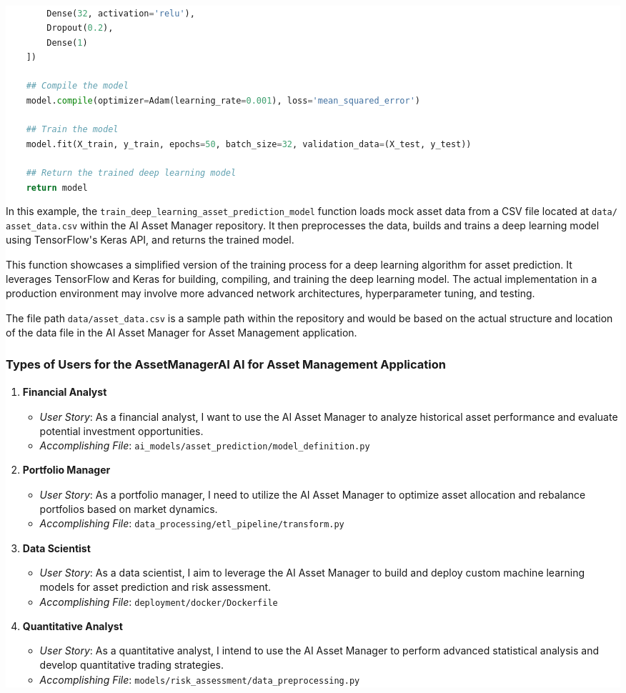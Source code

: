 ```python
        Dense(32, activation='relu'),
        Dropout(0.2),
        Dense(1)
    ])

    ## Compile the model
    model.compile(optimizer=Adam(learning_rate=0.001), loss='mean_squared_error')

    ## Train the model
    model.fit(X_train, y_train, epochs=50, batch_size=32, validation_data=(X_test, y_test))

    ## Return the trained deep learning model
    return model
```

In this example, the `train_deep_learning_asset_prediction_model` function loads mock asset data from a CSV file located at `data/asset_data.csv` within the AI Asset Manager repository. It then preprocesses the data, builds and trains a deep learning model using TensorFlow's Keras API, and returns the trained model.

This function showcases a simplified version of the training process for a deep learning algorithm for asset prediction. It leverages TensorFlow and Keras for building, compiling, and training the deep learning model. The actual implementation in a production environment may involve more advanced network architectures, hyperparameter tuning, and testing.

The file path `data/asset_data.csv` is a sample path within the repository and would be based on the actual structure and location of the data file in the AI Asset Manager for Asset Management application.

### Types of Users for the AssetManagerAI AI for Asset Management Application

1. **Financial Analyst**

   - _User Story_: As a financial analyst, I want to use the AI Asset Manager to analyze historical asset performance and evaluate potential investment opportunities.
   - _Accomplishing File_: `ai_models/asset_prediction/model_definition.py`

2. **Portfolio Manager**

   - _User Story_: As a portfolio manager, I need to utilize the AI Asset Manager to optimize asset allocation and rebalance portfolios based on market dynamics.
   - _Accomplishing File_: `data_processing/etl_pipeline/transform.py`

3. **Data Scientist**

   - _User Story_: As a data scientist, I aim to leverage the AI Asset Manager to build and deploy custom machine learning models for asset prediction and risk assessment.
   - _Accomplishing File_: `deployment/docker/Dockerfile`

4. **Quantitative Analyst**

   - _User Story_: As a quantitative analyst, I intend to use the AI Asset Manager to perform advanced statistical analysis and develop quantitative trading strategies.
   - _Accomplishing File_: `models/risk_assessment/data_preprocessing.py`
